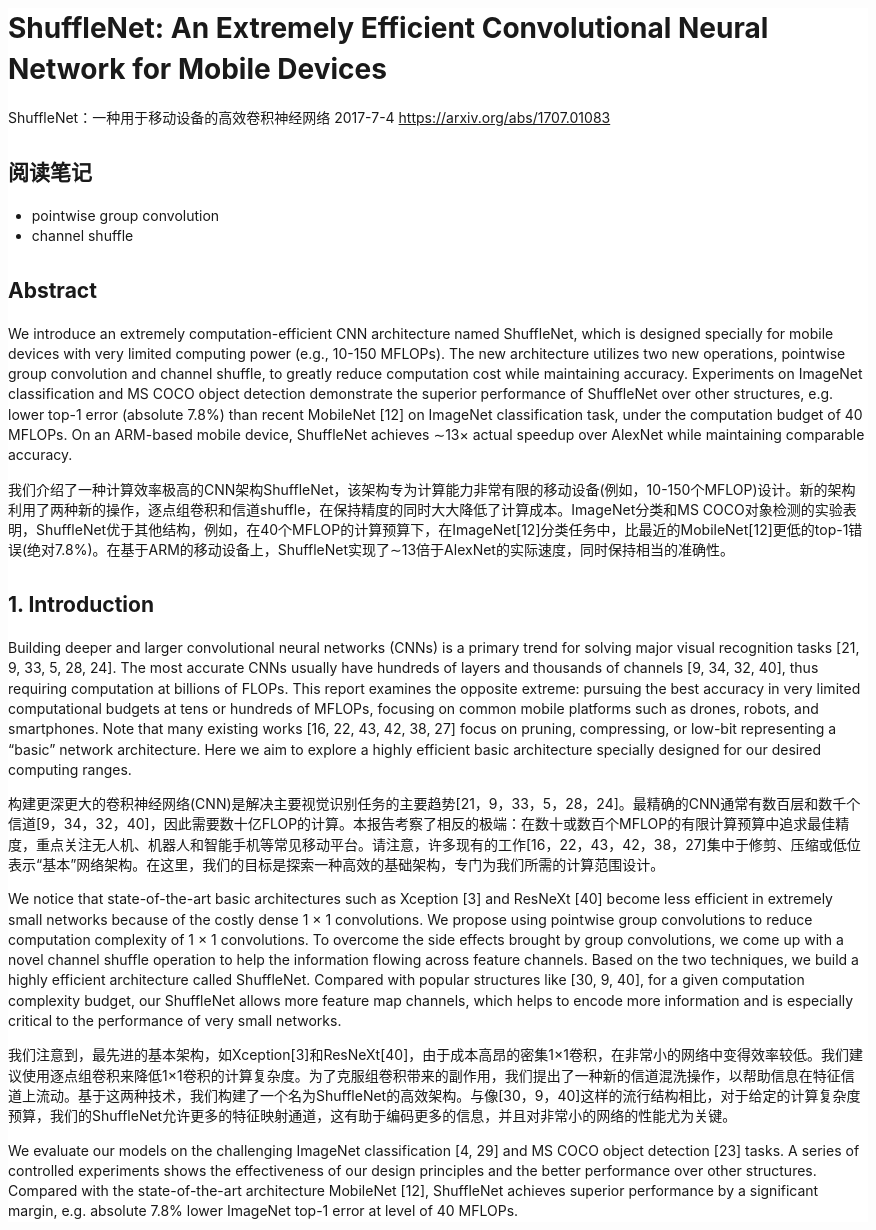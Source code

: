 # ShuffleNet: An Extremely Efficient Convolutional Neural Network for Mobile Devices
ShuffleNet：一种用于移动设备的高效卷积神经网络 2017-7-4 https://arxiv.org/abs/1707.01083

## 阅读笔记
* pointwise group convolution  
* channel shuffle

## Abstract
We introduce an extremely computation-efficient CNN architecture named ShuffleNet, which is designed specially for mobile devices with very limited computing power (e.g., 10-150 MFLOPs). The new architecture utilizes two new operations, pointwise group convolution and channel shuffle, to greatly reduce computation cost while maintaining accuracy. Experiments on ImageNet classification and MS COCO object detection demonstrate the superior performance of ShuffleNet over other structures, e.g. lower top-1 error (absolute 7.8%) than recent MobileNet [12] on ImageNet classification task, under the computation budget of 40 MFLOPs. On an ARM-based mobile device, ShuffleNet achieves ∼13× actual speedup over AlexNet while maintaining comparable accuracy.

我们介绍了一种计算效率极高的CNN架构ShuffleNet，该架构专为计算能力非常有限的移动设备(例如，10-150个MFLOP)设计。新的架构利用了两种新的操作，逐点组卷积和信道shuffle，在保持精度的同时大大降低了计算成本。ImageNet分类和MS COCO对象检测的实验表明，ShuffleNet优于其他结构，例如，在40个MFLOP的计算预算下，在ImageNet[12]分类任务中，比最近的MobileNet[12]更低的top-1错误(绝对7.8%)。在基于ARM的移动设备上，ShuffleNet实现了∼13倍于AlexNet的实际速度，同时保持相当的准确性。

## 1. Introduction
Building deeper and larger convolutional neural networks (CNNs) is a primary trend for solving major visual recognition tasks [21, 9, 33, 5, 28, 24]. The most accurate CNNs usually have hundreds of layers and thousands of channels [9, 34, 32, 40], thus requiring computation at billions of FLOPs. This report examines the opposite extreme: pursuing the best accuracy in very limited computational budgets at tens or hundreds of MFLOPs, focusing on common mobile platforms such as drones, robots, and smartphones. Note that many existing works [16, 22, 43, 42, 38, 27] focus on pruning, compressing, or low-bit representing a “basic” network architecture. Here we aim to explore a highly efficient basic architecture specially designed for our desired computing ranges.

构建更深更大的卷积神经网络(CNN)是解决主要视觉识别任务的主要趋势[21，9，33，5，28，24]。最精确的CNN通常有数百层和数千个信道[9，34，32，40]，因此需要数十亿FLOP的计算。本报告考察了相反的极端：在数十或数百个MFLOP的有限计算预算中追求最佳精度，重点关注无人机、机器人和智能手机等常见移动平台。请注意，许多现有的工作[16，22，43，42，38，27]集中于修剪、压缩或低位表示“基本”网络架构。在这里，我们的目标是探索一种高效的基础架构，专门为我们所需的计算范围设计。

We notice that state-of-the-art basic architectures such as Xception [3] and ResNeXt [40] become less efficient in extremely small networks because of the costly dense 1 × 1 convolutions. We propose using pointwise group convolutions to reduce computation complexity of 1 × 1 convolutions. To overcome the side effects brought by group convolutions, we come up with a novel channel shuffle operation to help the information flowing across feature channels. Based on the two techniques, we build a highly efficient architecture called ShuffleNet. Compared with popular structures like [30, 9, 40], for a given computation complexity budget, our ShuffleNet allows more feature map channels, which helps to encode more information and is especially critical to the performance of very small networks.

我们注意到，最先进的基本架构，如Xception[3]和ResNeXt[40]，由于成本高昂的密集1×1卷积，在非常小的网络中变得效率较低。我们建议使用逐点组卷积来降低1×1卷积的计算复杂度。为了克服组卷积带来的副作用，我们提出了一种新的信道混洗操作，以帮助信息在特征信道上流动。基于这两种技术，我们构建了一个名为ShuffleNet的高效架构。与像[30，9，40]这样的流行结构相比，对于给定的计算复杂度预算，我们的ShuffleNet允许更多的特征映射通道，这有助于编码更多的信息，并且对非常小的网络的性能尤为关键。

We evaluate our models on the challenging ImageNet classification [4, 29] and MS COCO object detection [23] tasks. A series of controlled experiments shows the effectiveness of our design principles and the better performance over other structures. Compared with the state-of-the-art architecture MobileNet [12], ShuffleNet achieves superior performance by a significant margin, e.g. absolute 7.8% lower ImageNet top-1 error at level of 40 MFLOPs.
